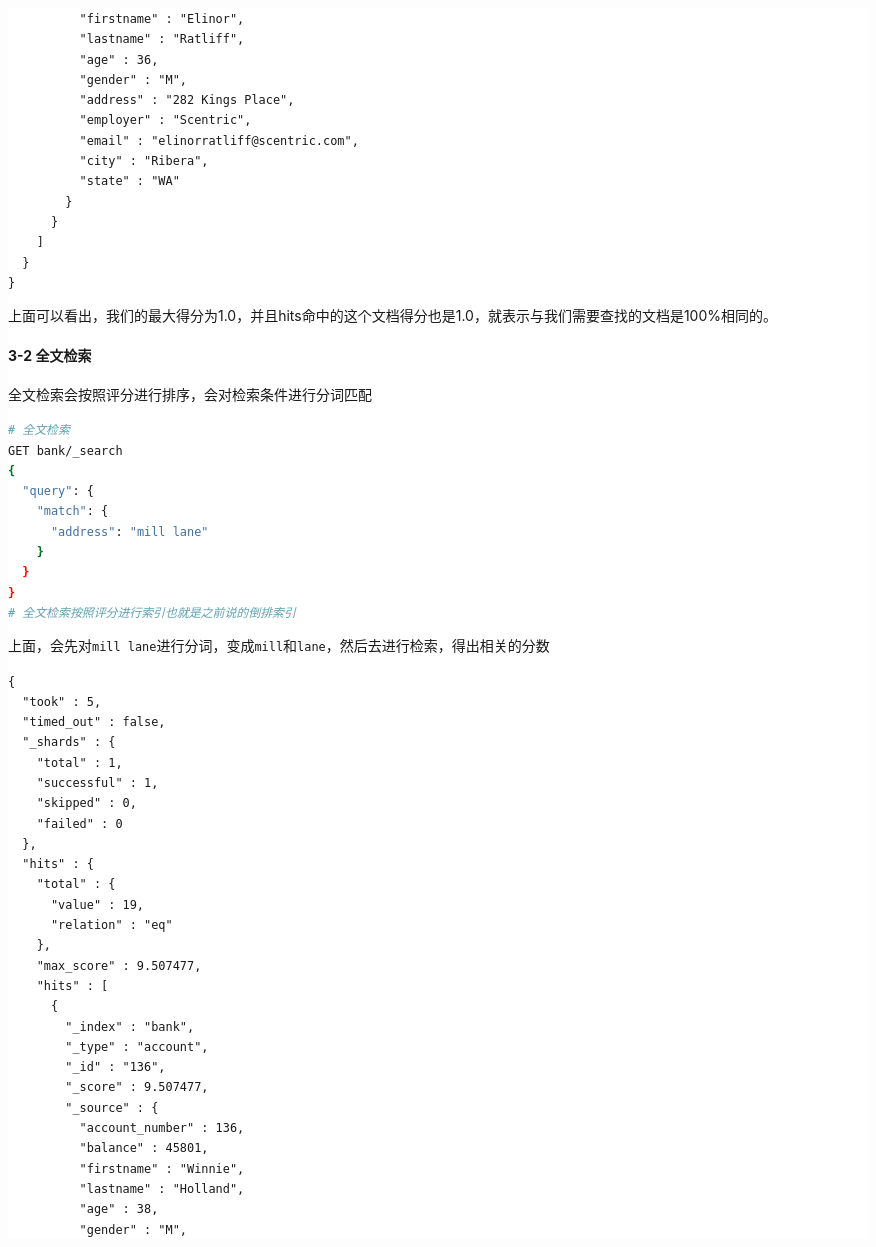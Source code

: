 ```
          "firstname" : "Elinor",
          "lastname" : "Ratliff",
          "age" : 36,
          "gender" : "M",
          "address" : "282 Kings Place",
          "employer" : "Scentric",
          "email" : "elinorratliff@scentric.com",
          "city" : "Ribera",
          "state" : "WA"
        }
      }
    ]
  }
}
```

上面可以看出，我们的最大得分为1.0，并且hits命中的这个文档得分也是1.0，就表示与我们需要查找的文档是100%相同的。

#### 3-2 全文检索

全文检索会按照评分进行排序，会对检索条件进行分词匹配

```bash
# 全文检索
GET bank/_search
{
  "query": {
    "match": {
      "address": "mill lane"
    }
  }
}
# 全文检索按照评分进行索引也就是之前说的倒排索引
```

上面，会先对`mill lane`进行分词，变成`mill`和`lane`，然后去进行检索，得出相关的分数

```
{
  "took" : 5,
  "timed_out" : false,
  "_shards" : {
    "total" : 1,
    "successful" : 1,
    "skipped" : 0,
    "failed" : 0
  },
  "hits" : {
    "total" : {
      "value" : 19,
      "relation" : "eq"
    },
    "max_score" : 9.507477,
    "hits" : [
      {
        "_index" : "bank",
        "_type" : "account",
        "_id" : "136",
        "_score" : 9.507477,
        "_source" : {
          "account_number" : 136,
          "balance" : 45801,
          "firstname" : "Winnie",
          "lastname" : "Holland",
          "age" : 38,
          "gender" : "M",
```